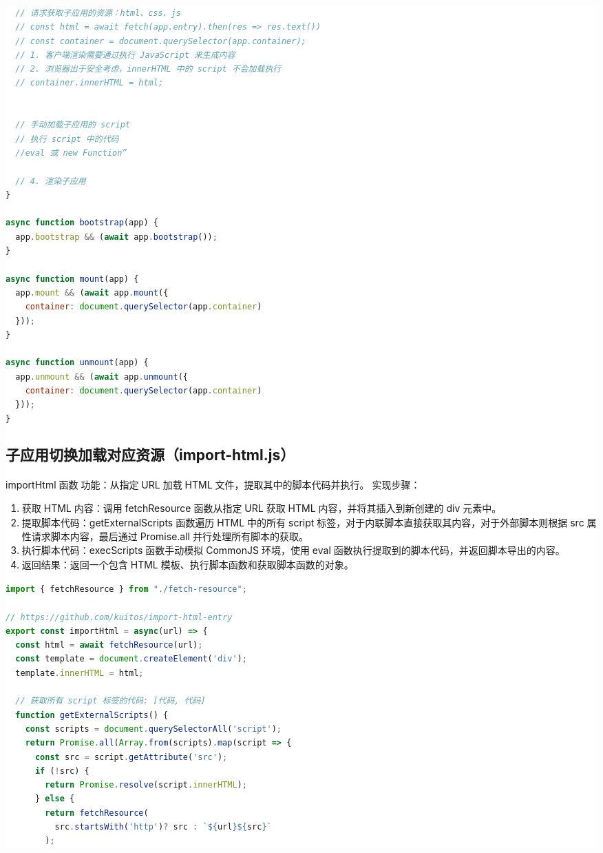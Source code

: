 ```js
  // 请求获取子应用的资源：html、css、js
  // const html = await fetch(app.entry).then(res => res.text())
  // const container = document.querySelector(app.container);
  // 1. 客户端渲染需要通过执行 JavaScript 来生成内容
  // 2. 浏览器出于安全考虑，innerHTML 中的 script 不会加载执行
  // container.innerHTML = html;


  // 手动加载子应用的 script
  // 执行 script 中的代码
  //eval 或 new Function”

  // 4. 渲染子应用
}

async function bootstrap(app) {
  app.bootstrap && (await app.bootstrap());
}

async function mount(app) {
  app.mount && (await app.mount({
    container: document.querySelector(app.container)
  }));
}

async function unmount(app) {
  app.unmount && (await app.unmount({
    container: document.querySelector(app.container)
  }));
}

```

##  子应用切换加载对应资源（import-html.js）
importHtml 函数
功能：从指定 URL 加载 HTML 文件，提取其中的脚本代码并执行。
实现步骤：
1. 获取 HTML 内容：调用 fetchResource 函数从指定 URL 获取 HTML 内容，并将其插入到新创建的 div 元素中。
2. 提取脚本代码：getExternalScripts 函数遍历 HTML 中的所有 script 标签，对于内联脚本直接获取其内容，对于外部脚本则根据 src 属性请求脚本内容，最后通过 Promise.all 并行处理所有脚本的获取。
3. 执行脚本代码：execScripts 函数手动模拟 CommonJS 环境，使用 eval 函数执行提取到的脚本代码，并返回脚本导出的内容。
4. 返回结果：返回一个包含 HTML 模板、执行脚本函数和获取脚本函数的对象。

```js
import { fetchResource } from "./fetch-resource";

// https://github.com/kuitos/import-html-entry
export const importHtml = async(url) => {
  const html = await fetchResource(url);
  const template = document.createElement('div');
  template.innerHTML = html;

  // 获取所有 script 标签的代码: [代码, 代码]
  function getExternalScripts() {
    const scripts = document.querySelectorAll('script');
    return Promise.all(Array.from(scripts).map(script => {
      const src = script.getAttribute('src');
      if (!src) {
        return Promise.resolve(script.innerHTML);
      } else {
        return fetchResource(
          src.startsWith('http')? src : `${url}${src}`
        );
```